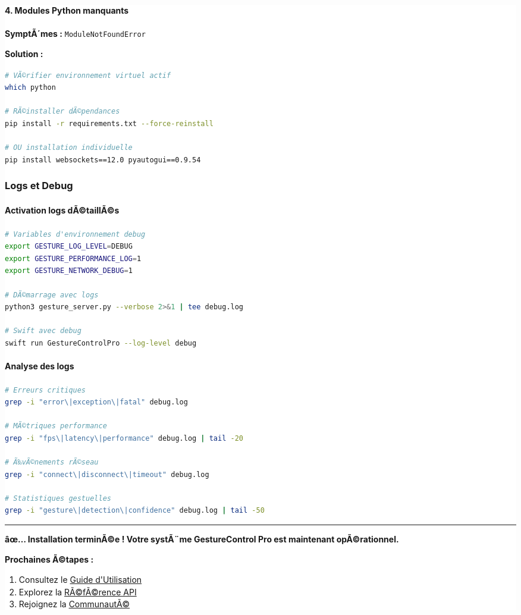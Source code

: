 #### 4. Modules Python manquants
**SymptÃ´mes :** `ModuleNotFoundError`

**Solution :**
```bash
# VÃ©rifier environnement virtuel actif
which python

# RÃ©installer dÃ©pendances
pip install -r requirements.txt --force-reinstall

# OU installation individuelle
pip install websockets==12.0 pyautogui==0.9.54
```

### Logs et Debug

#### Activation logs dÃ©taillÃ©s
```bash
# Variables d'environnement debug
export GESTURE_LOG_LEVEL=DEBUG
export GESTURE_PERFORMANCE_LOG=1
export GESTURE_NETWORK_DEBUG=1

# DÃ©marrage avec logs
python3 gesture_server.py --verbose 2>&1 | tee debug.log

# Swift avec debug
swift run GestureControlPro --log-level debug
```

#### Analyse des logs
```bash
# Erreurs critiques
grep -i "error\|exception\|fatal" debug.log

# MÃ©triques performance  
grep -i "fps\|latency\|performance" debug.log | tail -20

# Ã‰vÃ©nements rÃ©seau
grep -i "connect\|disconnect\|timeout" debug.log

# Statistiques gestuelles
grep -i "gesture\|detection\|confidence" debug.log | tail -50
```

---

**âœ… Installation terminÃ©e ! Votre systÃ¨me GestureControl Pro est maintenant opÃ©rationnel.**

**Prochaines Ã©tapes :**
1. Consultez le [Guide d'Utilisation](Usage.md)
2. Explorez la [RÃ©fÃ©rence API](API_Reference.md) 
3. Rejoignez la [CommunautÃ©](https://discord.gg/gesturecontrol)
